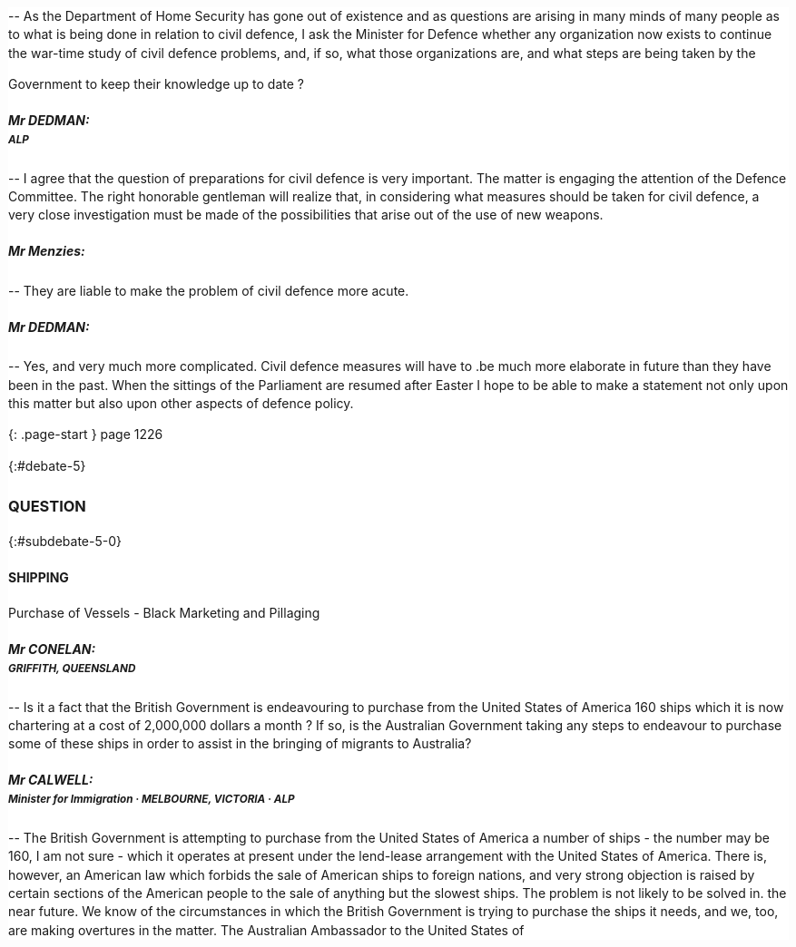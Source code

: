 -- As the Department of Home Security has gone out of existence and as questions are arising in many minds of many people as to what is being done in relation to civil defence, I ask the Minister for Defence whether any organization now exists to continue the war-time study of civil defence problems, and, if so, what those organizations are, and what steps are being taken by the 

Government to keep their knowledge up to date ? 

##### Mr DEDMAN:<br><small class="text-muted">ALP</small>

-- I agree that the question of preparations for civil defence is very important. The matter is engaging the attention of the Defence Committee. The right honorable gentleman will realize that, in considering what measures should be taken for civil defence, a very close investigation must be made of the possibilities that arise out of the use of new weapons. 

##### Mr Menzies:

-- They are liable to make the problem of civil defence more acute. 

##### Mr DEDMAN:

-- Yes, and very much more complicated. Civil defence measures will have to .be much more elaborate in future than they have been in the past. When the sittings of the Parliament are resumed after Easter I hope to be able to make a statement not only upon this matter but also upon other aspects of defence policy. 

{: .page-start }
page 1226

{:#debate-5}
### QUESTION

{:#subdebate-5-0}
#### SHIPPING

Purchase of Vessels - Black Marketing and Pillaging

##### Mr CONELAN:<br><small class="text-muted">GRIFFITH, QUEENSLAND</small>

-- Is it a fact that the British Government is endeavouring to purchase from the United States of America 160 ships which it is now chartering at a cost of 2,000,000 dollars a month ? If so, is the Australian Government taking any steps to endeavour to purchase some of these ships in order to assist in the bringing of migrants to Australia? 

##### Mr CALWELL:<br><small class="text-muted">Minister for Immigration &middot; MELBOURNE, VICTORIA &middot; ALP</small>

-- The British Government is attempting to purchase from the United States of America a number of ships - the number may be 160, I am not sure - which it operates at present under the lend-lease arrangement with the United States of America. There is, however, an American law which forbids the sale of American ships to foreign nations, and very strong objection is raised by certain sections of the American people to the sale of anything but the slowest ships. The problem is not likely to be solved in. the near future. We know of the circumstances in which the British Government is trying to purchase the ships it needs, and we, too, are making overtures in the matter. The Australian Ambassador to the United States of 
